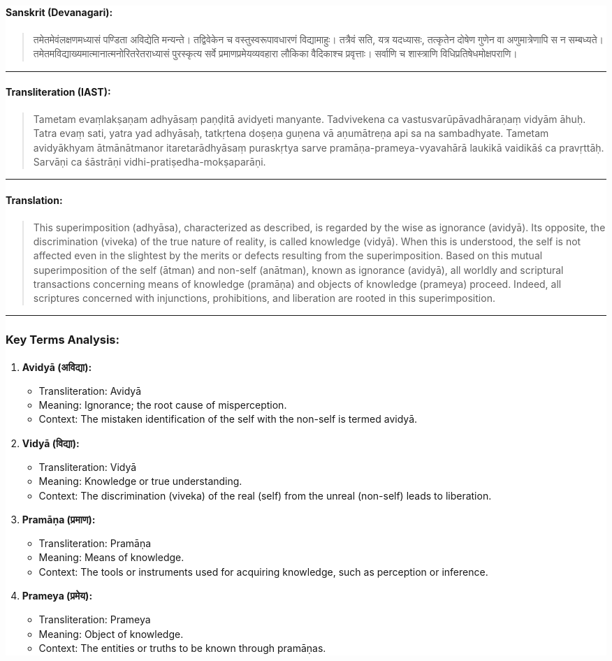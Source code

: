 
#### **Sanskrit (Devanagari):**
> तमेतमेवंलक्षणमध्यासं पण्डिता अविद्येति मन्यन्ते। तद्विवेकेन च वस्तुस्वरूपावधारणं विद्यामाहुः।
तत्रैवं सति, यत्र यदध्यासः, तत्कृतेन दोषेण गुणेन वा अणुमात्रेणापि स न सम्बध्यते।
तमेतमविद्याख्यमात्मानात्मनोरितरेतराध्यासं पुरस्कृत्य सर्वे प्रमाणप्रमेयव्यवहारा लौकिका वैदिकाश्च प्रवृत्ताः।
सर्वाणि च शास्त्राणि विधिप्रतिषेधमोक्षपराणि।

---

#### **Transliteration (IAST):**
> Tametam evaṃlakṣaṇam adhyāsaṃ paṇḍitā avidyeti manyante. Tadvivekena ca vastusvarūpāvadhāraṇaṃ vidyām āhuḥ.
Tatra evaṃ sati, yatra yad adhyāsaḥ, tatkṛtena doṣeṇa guṇena vā aṇumātreṇa api sa na sambadhyate.
Tametam avidyākhyam ātmānātmanor itaretarādhyāsaṃ puraskṛtya sarve pramāṇa-prameya-vyavahārā laukikā vaidikāś ca pravṛttāḥ.
Sarvāṇi ca śāstrāṇi vidhi-pratiṣedha-mokṣaparāṇi.

---

#### **Translation:**
> This superimposition (adhyāsa), characterized as described, is regarded by the wise as ignorance (avidyā). Its opposite, the discrimination (viveka) of the true nature of reality, is called knowledge (vidyā).
When this is understood, the self is not affected even in the slightest by the merits or defects resulting from the superimposition.
Based on this mutual superimposition of the self (ātman) and non-self (anātman), known as ignorance (avidyā), all worldly and scriptural transactions concerning means of knowledge (pramāṇa) and objects of knowledge (prameya) proceed.
Indeed, all scriptures concerned with injunctions, prohibitions, and liberation are rooted in this superimposition.

---

### **Key Terms Analysis:**

1. **Avidyā (अविद्या):**
   - Transliteration: Avidyā
   - Meaning: Ignorance; the root cause of misperception.
   - Context: The mistaken identification of the self with the non-self is termed avidyā.

2. **Vidyā (विद्या):**
   - Transliteration: Vidyā
   - Meaning: Knowledge or true understanding.
   - Context: The discrimination (viveka) of the real (self) from the unreal (non-self) leads to liberation.

3. **Pramāṇa (प्रमाण):**
   - Transliteration: Pramāṇa
   - Meaning: Means of knowledge.
   - Context: The tools or instruments used for acquiring knowledge, such as perception or inference.

4. **Prameya (प्रमेय):**
   - Transliteration: Prameya
   - Meaning: Object of knowledge.
   - Context: The entities or truths to be known through pramāṇas.
